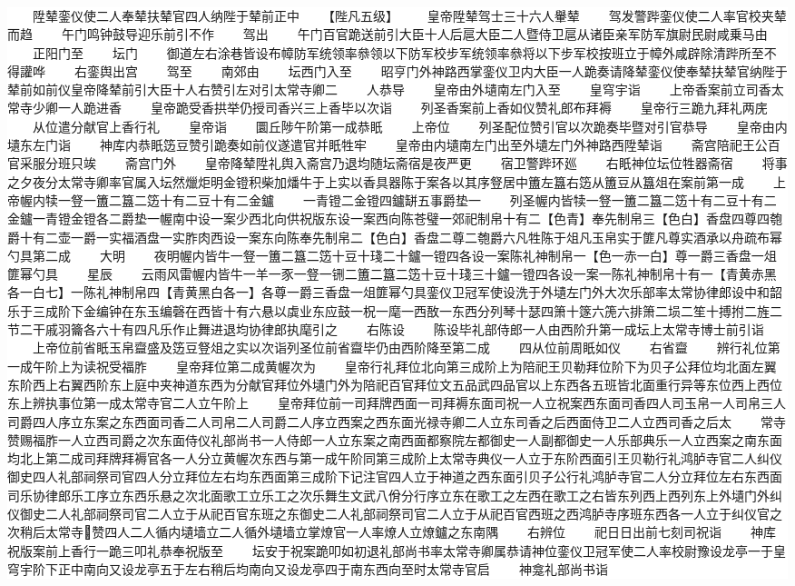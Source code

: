 　　陞辇銮仪使二人奉辇扶辇官四人纳陛于辇前正中
　　【陛凡五级】
　　皇帝陞辇驾士三十六人轝辇
　　驾发警跸銮仪使二人率官校夹辇而趋
　　午门鸣钟鼓导迎乐前引不作
　　驾出
　　午门百官跪送前引大臣十人后扈大臣二人暨侍卫扈从诸臣亲军防军旗尉民尉咸乗马由
　　正阳门至
　　坛门
　　御道左右涂巷皆设布幛防军统领率叅领以下防军校步军统领率叅将以下步军校按班立于幛外咸辟除清跸所至不得讙哗
　　右銮舆出宫
　　驾至
　　南郊由
　　坛西门入至
　　昭亨门外神路西掌銮仪卫内大臣一人跪奏请降辇銮仪使奉辇扶辇官纳陛于辇前如前仪皇帝降辇前引大臣十人右赞引左对引太常寺卿二
　　人恭导
　　皇帝由外壝南左门入至
　　皇穹宇诣
　　上帝香案前立司香太常寺少卿一人跪进香
　　皇帝跪受香拱举仍授司香兴三上香毕以次诣
　　列圣香案前上香如仪赞礼郎布拜褥
　　皇帝行三跪九拜礼两庑
　　从位遣分献官上香行礼
　　皇帝诣
　　圜丘陟午阶第一成恭眂
　　上帝位
　　列圣配位赞引官以次跪奏毕暨对引官恭导
　　皇帝由内壝东左门诣
　　神库内恭眂笾豆赞引跪奏如前仪遂遣官并眂牲牢
　　皇帝由内壝南左门出至外壝左门外神路西陞辇诣
　　斋宫陪祀王公百官采服分班只竢
　　斋宫门外
　　皇帝降辇陞礼舆入斋宫乃退均随坛斋宿是夜严更
　　宿卫警跸环廵
　　右眂神位坛位牲器斋宿
　　将事之夕夜分太常寺卿率官属入坛然爉炬明金镫积柴加燔牛于上实以香具器陈于案各以其序豋居中簠左簋右笾从簠豆从簋俎在案前第一成
　　上帝幄内犊一豋一簠二簋二笾十有二豆十有二金鑪
　　一青镫二金镫四鑪缾五事爵垫一
　　列圣幄内皆犊一豋一簠二簋二笾十有二豆十有二金鑪一青镫金镫各二爵垫一幄南中设一案少西北向供祝版东设一案西向陈苍璧一郊祀制帛十有二【色青】奉先制帛三【色白】香盘四尊四匏爵十有二壶一爵一实福酒盘一实胙肉西设一案东向陈奉先制帛二【色白】香盘二尊二匏爵六凡牲陈于俎凡玉帛实于篚凡尊实酒承以舟疏布幂勺具第二成
　　大明
　　夜明幄内皆牛一豋一簠二簋二笾十豆十琖二十鑪一镫四各设一案陈礼神制帛一【色一赤一白】尊一爵三香盘一俎篚幂勺具
　　星辰
　　云雨风雷幄内皆牛一羊一豕一豋一铏二簠二簋二笾十豆十琖三十鑪一镫四各设一案一陈礼神制帛十有一【青黄赤黑各一白七】一陈礼神制帛四【青黄黑白各一】各尊一爵三香盘一俎篚幂勺具銮仪卫冠军使设洗于外壝左门外大次乐部率太常协律郎设中和韶乐于三成阶下金编钟在东玉编磬在西皆十有六悬以虡业东应鼓一柷一麾一西敔一东西分列琴十瑟四箫十篴六箎六排箫二埙二笙十搏拊二旌二节二干戚羽籥各六十有四凡乐作止舞进退均协律郎执麾引之
　　右陈设
　　陈设毕礼部侍郎一人由西阶升第一成坛上太常寺博士前引诣
　　上帝位前省眂玉帛齍盛及笾豆豋俎之实以次诣列圣位前省齍毕仍由西阶降至第二成
　　四从位前周眂如仪
　　右省齍
　　辨行礼位第一成午阶上为读祝受福胙
　　皇帝拜位第二成黄幄次为
　　皇帝行礼拜位北向第三成阶上为陪祀王贝勒拜位阶下为贝子公拜位均北面左翼东阶西上右翼西阶东上庭中夹神道东西为分献官拜位外壝门外为陪祀百官拜位文五品武四品官以上东西各五班皆北面重行异等东位西上西位东上辨执事位第一成太常寺官二人立午阶上
　　皇帝拜位前一司拜牌西面一司拜褥东面司祝一人立祝案西东面司香四人司玉帛一人司帛三人司爵四人序立东案之东西面司香二人司帛二人司爵二人序立西案之西东面光禄寺卿二人立东司香之后西面侍卫二人立西司香之后太
　　常寺赞赐福胙一人立西司爵之次东面侍仪礼部尚书一人侍郎一人立东案之南西面都察院左都御史一人副都御史一人乐部典乐一人立西案之南东面均北上第二成司拜牌拜褥官各一人分立黄幄次东西与第一成午阶同第三成阶上太常寺典仪一人立于东阶西面引王贝勒行礼鸿胪寺官二人纠仪御史四人礼部祠祭司官四人分立拜位左右均东西面第三成阶下记注官四人立于神道之西东面引贝子公行礼鸿胪寺官二人分立拜位左右东西面司乐协律郎乐工序立东西乐悬之次北面歌工立乐工之次乐舞生文武八佾分行序立东在歌工之左西在歌工之右皆东列西上西列东上外壝门外纠仪御史二人礼部祠祭司官二人立于从祀百官东班之东御史二人礼部祠祭司官二人立于从祀百官西班之西鸿胪寺序班东西各一人立于纠仪官之次稍后太常寺赞四人二人循内壝墙立二人循外壝墙立掌燎官一人率燎人立燎鑪之东南隅
　　右辨位
　　祀日日出前七刻司祝诣
　　神库祝版案前上香行一跪三叩礼恭奉祝版至
　　坛安于祝案跪叩如初退礼部尚书率太常寺卿属恭请神位銮仪卫冠军使二人率校尉豫设龙亭一于皇穹宇阶下正中南向又设龙亭五于左右稍后均南向又设龙亭四于南东西向至时太常寺官启
　　神龛礼部尚书诣